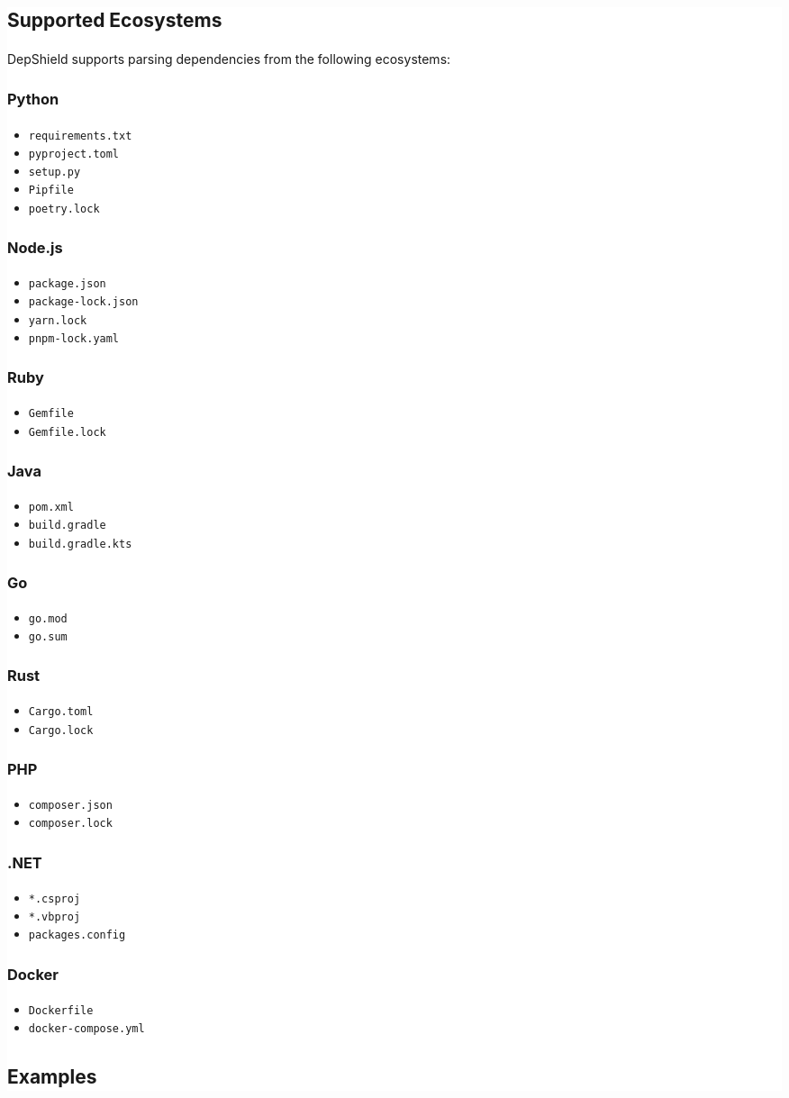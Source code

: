 ## Supported Ecosystems

DepShield supports parsing dependencies from the following ecosystems:

### Python
- `requirements.txt`
- `pyproject.toml`
- `setup.py`
- `Pipfile`
- `poetry.lock`

### Node.js
- `package.json`
- `package-lock.json`
- `yarn.lock`
- `pnpm-lock.yaml`

### Ruby
- `Gemfile`
- `Gemfile.lock`

### Java
- `pom.xml`
- `build.gradle`
- `build.gradle.kts`

### Go
- `go.mod`
- `go.sum`

### Rust
- `Cargo.toml`
- `Cargo.lock`

### PHP
- `composer.json`
- `composer.lock`

### .NET
- `*.csproj`
- `*.vbproj`
- `packages.config`

### Docker
- `Dockerfile`
- `docker-compose.yml`

## Examples
